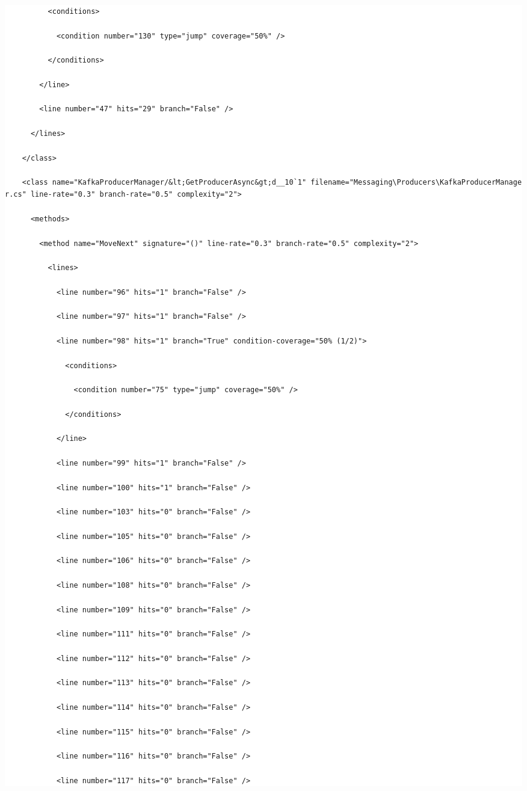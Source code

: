               <conditions>

                <condition number="130" type="jump" coverage="50%" />

              </conditions>

            </line>

            <line number="47" hits="29" branch="False" />

          </lines>

        </class>

        <class name="KafkaProducerManager/&lt;GetProducerAsync&gt;d__10`1" filename="Messaging\Producers\KafkaProducerManager.cs" line-rate="0.3" branch-rate="0.5" complexity="2">

          <methods>

            <method name="MoveNext" signature="()" line-rate="0.3" branch-rate="0.5" complexity="2">

              <lines>

                <line number="96" hits="1" branch="False" />

                <line number="97" hits="1" branch="False" />

                <line number="98" hits="1" branch="True" condition-coverage="50% (1/2)">

                  <conditions>

                    <condition number="75" type="jump" coverage="50%" />

                  </conditions>

                </line>

                <line number="99" hits="1" branch="False" />

                <line number="100" hits="1" branch="False" />

                <line number="103" hits="0" branch="False" />

                <line number="105" hits="0" branch="False" />

                <line number="106" hits="0" branch="False" />

                <line number="108" hits="0" branch="False" />

                <line number="109" hits="0" branch="False" />

                <line number="111" hits="0" branch="False" />

                <line number="112" hits="0" branch="False" />

                <line number="113" hits="0" branch="False" />

                <line number="114" hits="0" branch="False" />

                <line number="115" hits="0" branch="False" />

                <line number="116" hits="0" branch="False" />

                <line number="117" hits="0" branch="False" />
